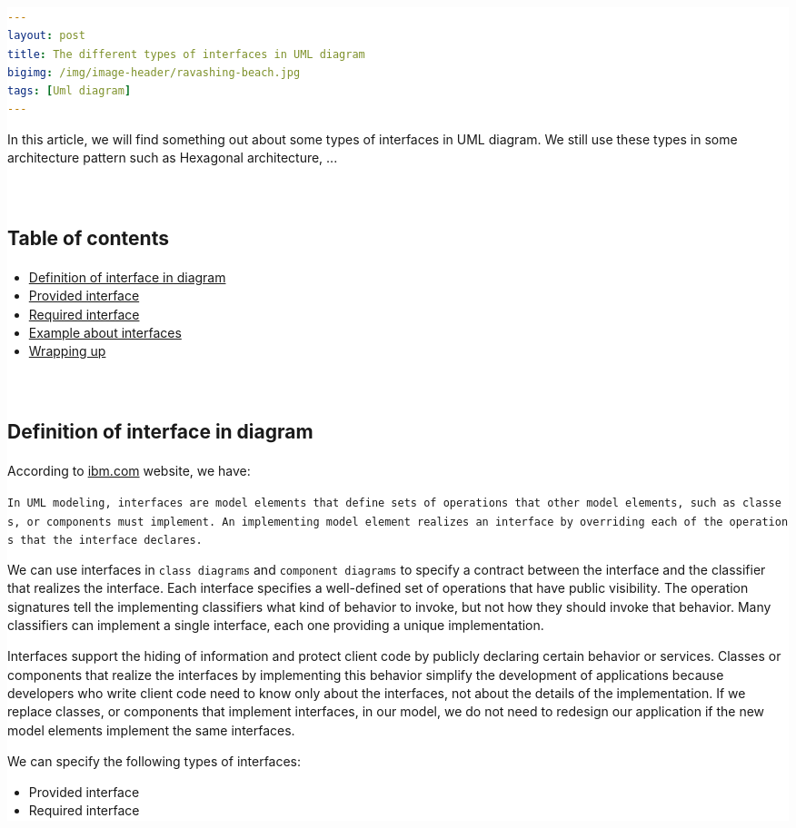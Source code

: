 ```yaml
---
layout: post
title: The different types of interfaces in UML diagram
bigimg: /img/image-header/ravashing-beach.jpg
tags: [Uml diagram]
---
```


In this article, we will find something out about some types of interfaces in UML diagram. We still use these types in some architecture pattern such as Hexagonal architecture, ...

<br>

## Table of contents
- [Definition of interface in diagram](#definition-of-interface-in-diagram)
- [Provided interface](#provided-interface)
- [Required interface](#required-interface)
- [Example about interfaces](#example-about-interfaces)
- [Wrapping up](#wrapping-up)


<br>

## Definition of interface in diagram
According to [ibm.com](https://www.ibm.com/support/knowledgecenter/SS8PJ7_9.6.1/com.ibm.xtools.modeler.doc/topics/cinterfc.html) website, we have:

```
In UML modeling, interfaces are model elements that define sets of operations that other model elements, such as classes, or components must implement. An implementing model element realizes an interface by overriding each of the operations that the interface declares.
```

We can use interfaces in ```class diagrams``` and ```component diagrams``` to specify a contract between the interface and the classifier that realizes the interface. Each interface specifies a well-defined set of operations that have public visibility. The operation signatures tell the implementing classifiers what kind of behavior to invoke, but not how they should invoke that behavior. Many classifiers can implement a single interface, each one providing a unique implementation.

Interfaces support the hiding of information and protect client code by publicly declaring certain behavior or services. Classes or components that realize the interfaces by implementing this behavior simplify the development of applications because developers who write client code need to know only about the interfaces, not about the details of the implementation. If we replace classes, or components that implement interfaces, in our model, we do not need to redesign our application if the new model elements implement the same interfaces.

We can specify the following types of interfaces:
- Provided interface
- Required interface
